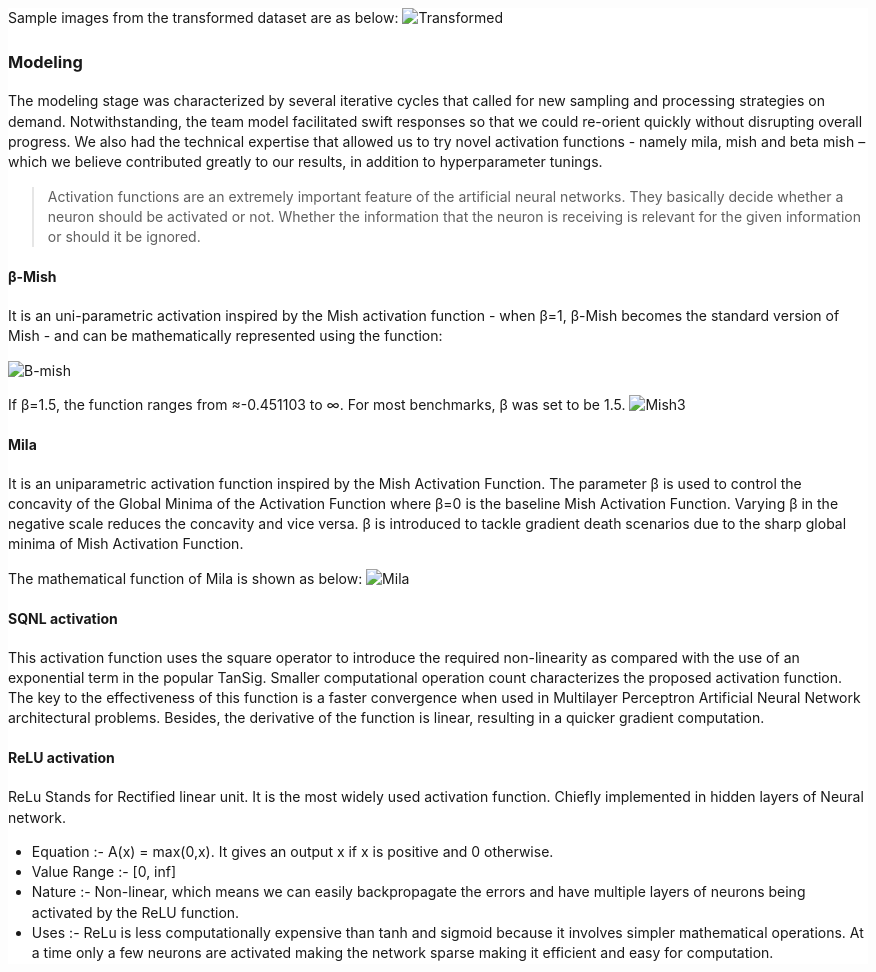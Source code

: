 Sample images from the transformed dataset are as below:
![Transformed](https://raw.githubusercontent.com/SGNovice/Disease-detection-using-chest-xrays/master/images/transformed.png)

### Modeling
The modeling stage was characterized by several iterative cycles that called for new sampling and processing strategies on demand. Notwithstanding, the team model facilitated swift responses so that we could re-orient quickly without disrupting overall progress.
We also had the technical expertise that allowed us to try novel activation functions - namely mila, mish and beta mish – which we believe contributed greatly to our results, in addition to hyperparameter tunings.

> Activation functions are an extremely important feature of the artificial neural networks. They basically decide whether a neuron should be activated or not. Whether the information that the neuron is receiving is relevant for the given information or should it be ignored.

#### **β-Mish** 
It is an uni-parametric activation inspired by the Mish activation function - when β=1, β-Mish becomes the standard version of Mish - and can be mathematically represented using the function:

![B-mish](https://user-images.githubusercontent.com/37798451/63227800-20f58900-c208-11e9-8a8b-3ee5f425e086.PNG)

If β=1.5, the function ranges from  ≈-0.451103 to ∞. For most benchmarks, β was set to be 1.5.
![Mish3](https://user-images.githubusercontent.com/37798451/63227815-569a7200-c208-11e9-9412-b802fe7bf20f.png)

#### **Mila** 
It is an uniparametric activation function inspired by the Mish Activation Function. The parameter β is used to control the concavity of the Global Minima of the Activation Function where β=0 is the baseline Mish Activation Function. Varying β in the negative scale reduces the concavity and vice versa. β is introduced to tackle gradient death scenarios due to the sharp global minima of Mish Activation Function.

The mathematical function of Mila is shown as below:
![Mila](https://user-images.githubusercontent.com/37798451/63227901-4df66b80-c209-11e9-8e8b-1ab785410177.PNG)

#### **SQNL activation** 
This activation function uses the square operator to introduce the required non-linearity as compared with the use of an exponential term in the popular TanSig. Smaller computational operation count characterizes the proposed activation function. The key to the effectiveness of this function is a faster convergence when used in Multilayer Perceptron Artificial Neural Network architectural problems. Besides, the derivative of the function is linear, resulting in a quicker gradient computation.

#### **ReLU activation** 
ReLu Stands for Rectified linear unit. It is the most widely used activation function. Chiefly implemented in hidden layers of Neural network.
* Equation :- A(x) = max(0,x). It gives an output x if x is positive and 0 otherwise.
* Value Range :- [0, inf]
* Nature :- Non-linear, which means we can easily backpropagate the errors and have multiple layers of neurons being activated by the ReLU function.
* Uses :- ReLu is less computationally expensive than tanh and sigmoid because it involves simpler mathematical operations. At a time only a few neurons are activated making the network sparse making it efficient and easy for computation.
